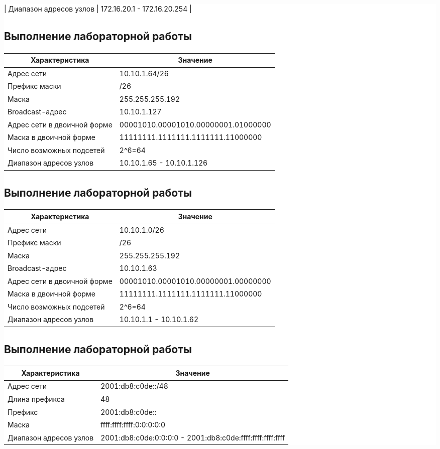 | Диапазон адресов узлов      | 172.16.20.1 - 172.16.20.254        |

## Выполнение лабораторной работы

| **Характеристика**          | **Значение**                        |
|-----------------------------|--------------------------------------|
| Адрес сети                  | 10.10.1.64/26                        |
| Префикс маски               | /26                                  |
| Маска                       | 255.255.255.192                      |
| Broadcast-адрес             | 10.10.1.127                          |
| Адрес сети в двоичной форме | 00001010.00001010.00000001.01000000  |
| Маска в двоичной форме      | 11111111.1111111.1111111.11000000    |
| Число возможных подсетей    | 2^6=64                               |
| Диапазон адресов узлов      | 10.10.1.65 - 10.10.1.126             |

## Выполнение лабораторной работы

| **Характеристика**          | **Значение**                         |
|-----------------------------|--------------------------------------|
| Адрес сети                  | 10.10.1.0/26                         |
| Префикс маски               | /26                                  |
| Маска                       | 255.255.255.192                      |
| Broadcast-адрес             | 10.10.1.63                           |
| Адрес сети в двоичной форме | 00001010.00001010.00000001.00000000  |
| Маска в двоичной форме      | 11111111.1111111.1111111.11000000    |
| Число возможных подсетей    | 2^6=64                               |
| Диапазон адресов узлов      | 10.10.1.1 - 10.10.1.62               |

## Выполнение лабораторной работы

| **Характеристика**     | **Значение**                                                           |
|------------------------|------------------------------------------------------------------------|
| Адрес сети             | 2001:db8:c0de::/48                                                     |
| Длина префикса         | 48                                                                     |
| Префикс                | 2001:db8:c0de::                                                        |
| Маска                  | ffff:ffff:ffff:0:0:0:0:0                                |
| Диапазон адресов узлов | 2001:db8:c0de:0:0:0:0 - 2001:db8:c0de:ffff:ffff:ffff:ffff  |
